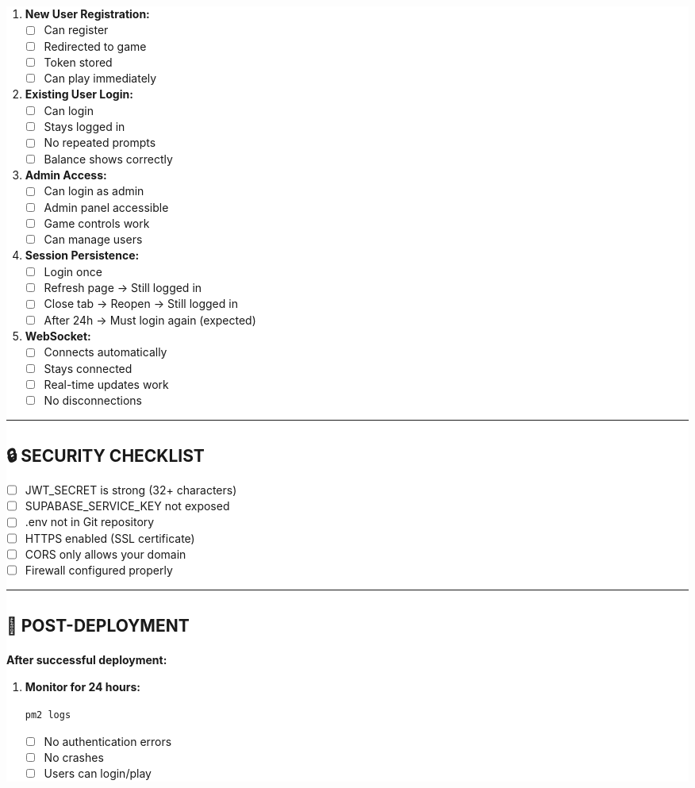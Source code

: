 1. **New User Registration:**
   - [ ] Can register
   - [ ] Redirected to game
   - [ ] Token stored
   - [ ] Can play immediately

2. **Existing User Login:**
   - [ ] Can login
   - [ ] Stays logged in
   - [ ] No repeated prompts
   - [ ] Balance shows correctly

3. **Admin Access:**
   - [ ] Can login as admin
   - [ ] Admin panel accessible
   - [ ] Game controls work
   - [ ] Can manage users

4. **Session Persistence:**
   - [ ] Login once
   - [ ] Refresh page → Still logged in
   - [ ] Close tab → Reopen → Still logged in
   - [ ] After 24h → Must login again (expected)

5. **WebSocket:**
   - [ ] Connects automatically
   - [ ] Stays connected
   - [ ] Real-time updates work
   - [ ] No disconnections

---

## 🔒 SECURITY CHECKLIST

- [ ] JWT_SECRET is strong (32+ characters)
- [ ] SUPABASE_SERVICE_KEY not exposed
- [ ] .env not in Git repository
- [ ] HTTPS enabled (SSL certificate)
- [ ] CORS only allows your domain
- [ ] Firewall configured properly

---

## 📝 POST-DEPLOYMENT

**After successful deployment:**

1. **Monitor for 24 hours:**
   ```bash
   pm2 logs
   ```
   - [ ] No authentication errors
   - [ ] No crashes
   - [ ] Users can login/play

